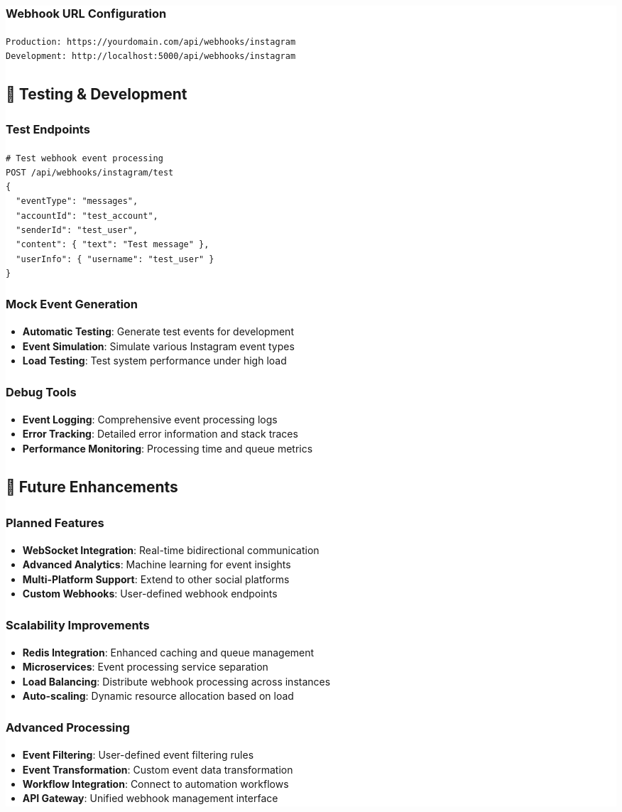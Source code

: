 ### **Webhook URL Configuration**
```
Production: https://yourdomain.com/api/webhooks/instagram
Development: http://localhost:5000/api/webhooks/instagram
```

## 🧪 Testing & Development

### **Test Endpoints**
```http
# Test webhook event processing
POST /api/webhooks/instagram/test
{
  "eventType": "messages",
  "accountId": "test_account",
  "senderId": "test_user",
  "content": { "text": "Test message" },
  "userInfo": { "username": "test_user" }
}
```

### **Mock Event Generation**
- **Automatic Testing**: Generate test events for development
- **Event Simulation**: Simulate various Instagram event types
- **Load Testing**: Test system performance under high load

### **Debug Tools**
- **Event Logging**: Comprehensive event processing logs
- **Error Tracking**: Detailed error information and stack traces
- **Performance Monitoring**: Processing time and queue metrics

## 🔮 Future Enhancements

### **Planned Features**
- **WebSocket Integration**: Real-time bidirectional communication
- **Advanced Analytics**: Machine learning for event insights
- **Multi-Platform Support**: Extend to other social platforms
- **Custom Webhooks**: User-defined webhook endpoints

### **Scalability Improvements**
- **Redis Integration**: Enhanced caching and queue management
- **Microservices**: Event processing service separation
- **Load Balancing**: Distribute webhook processing across instances
- **Auto-scaling**: Dynamic resource allocation based on load

### **Advanced Processing**
- **Event Filtering**: User-defined event filtering rules
- **Event Transformation**: Custom event data transformation
- **Workflow Integration**: Connect to automation workflows
- **API Gateway**: Unified webhook management interface
